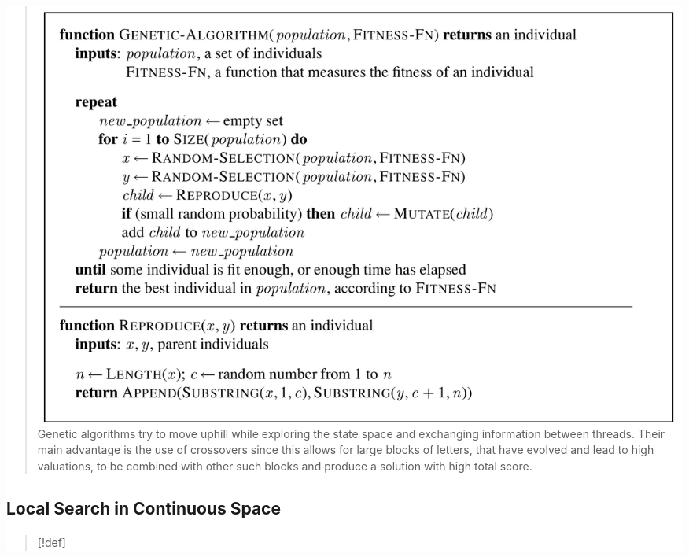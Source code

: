 > ![](3_Constraint_Statisfaction_Problems.assets/image-20240205102050008.png)
> Genetic algorithms try to move uphill while exploring the state space and exchanging information between threads. Their main advantage is the use of crossovers since this allows for large blocks of letters, that have evolved and lead to high valuations, to be combined with other such blocks and produce a solution with high total score.




## Local Search in Continuous Space
> [!def]